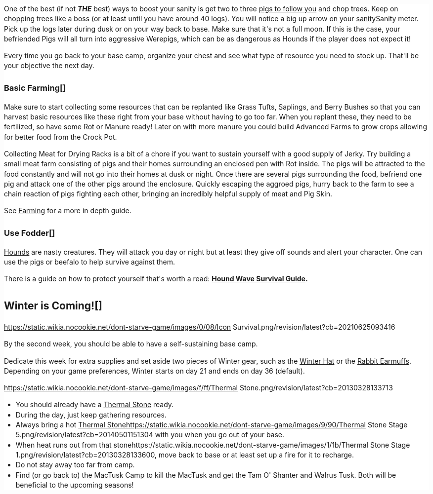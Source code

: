 One of the best (if not ***THE*** best) ways to boost your sanity is get two to three [pigs to follow you](/wiki/Pig#Tips_and_tricks "Pig") and chop trees. Keep on chopping trees like a boss (or at least until you have around 40 logs). You will notice a big up arrow on your [sanity](/wiki/Sanity "Sanity")Sanity meter. Pick up the logs later during dusk or on your way back to base. Make sure that it's not a full moon. If this is the case, your befriended Pigs will all turn into aggressive Werepigs, which can be as dangerous as Hounds if the player does not expect it!

Every time you go back to your base camp, organize your chest and see what type of resource you need to stock up. That'll be your objective the next day.

### Basic Farming[]

Make sure to start collecting some resources that can be replanted like Grass Tufts, Saplings, and Berry Bushes so that you can harvest basic resources like these right from your base without having to go too far. When you replant these, they need to be fertilized, so have some Rot or Manure ready! Later on with more manure you could build Advanced Farms to grow crops allowing for better food from the Crock Pot.

Collecting Meat for Drying Racks is a bit of a chore if you want to sustain yourself with a good supply of Jerky. Try building a small meat farm consisting of pigs and their homes surrounding an enclosed pen with Rot inside. The pigs will be attracted to the food constantly and will not go into their homes at dusk or night. Once there are several pigs surrounding the food, befriend one pig and attack one of the other pigs around the enclosure. Quickly escaping the aggroed pigs, hurry back to the farm to see a chain reaction of pigs fighting each other, bringing an incredibly helpful supply of meat and Pig Skin.

See [Farming](/wiki/Farming "Farming") for a more in depth guide.

### Use Fodder[]

[Hounds](/wiki/Hounds "Hounds") are nasty creatures. They will attack you day or night but at least they give off sounds and alert your character. One can use the pigs or beefalo to help survive against them.

There is a guide on how to protect yourself that's worth a read: **[Hound Wave Survival Guide](/wiki/Guides/Hound_Wave_Survival_Guide "Guides/Hound Wave Survival Guide").**

## Winter is Coming![]

https://static.wikia.nocookie.net/dont-starve-game/images/0/08/Icon Survival.png/revision/latest?cb=20210625093416

By the second week, you should be able to have a self-sustaining base camp.

Dedicate this week for extra supplies and set aside two pieces of Winter gear, such as the [Winter Hat](/wiki/Winter_Hat "Winter Hat") or the [Rabbit Earmuffs](/wiki/Rabbit_Earmuff "Rabbit Earmuff"). Depending on your game preferences, Winter starts on day 21 and ends on day 36 (default).

https://static.wikia.nocookie.net/dont-starve-game/images/f/ff/Thermal Stone.png/revision/latest?cb=20130328133713

* You should already have a [Thermal Stone](/wiki/Thermal_Stone "Thermal Stone") ready.
* During the day, just keep gathering resources.
* Always bring a hot [Thermal Stone](/wiki/Thermal_Stone "Thermal Stone")https://static.wikia.nocookie.net/dont-starve-game/images/9/90/Thermal Stone Stage 5.png/revision/latest?cb=20140501151304 with you when you go out of your base.
* When heat runs out from that stonehttps://static.wikia.nocookie.net/dont-starve-game/images/1/1b/Thermal Stone Stage 1.png/revision/latest?cb=20130328133600, move back to base or at least set up a fire for it to recharge.
* Do not stay away too far from camp.
* Find (or go back to) the MacTusk Camp to kill the MacTusk and get the Tam O' Shanter and Walrus Tusk. Both will be beneficial to the upcoming seasons!
